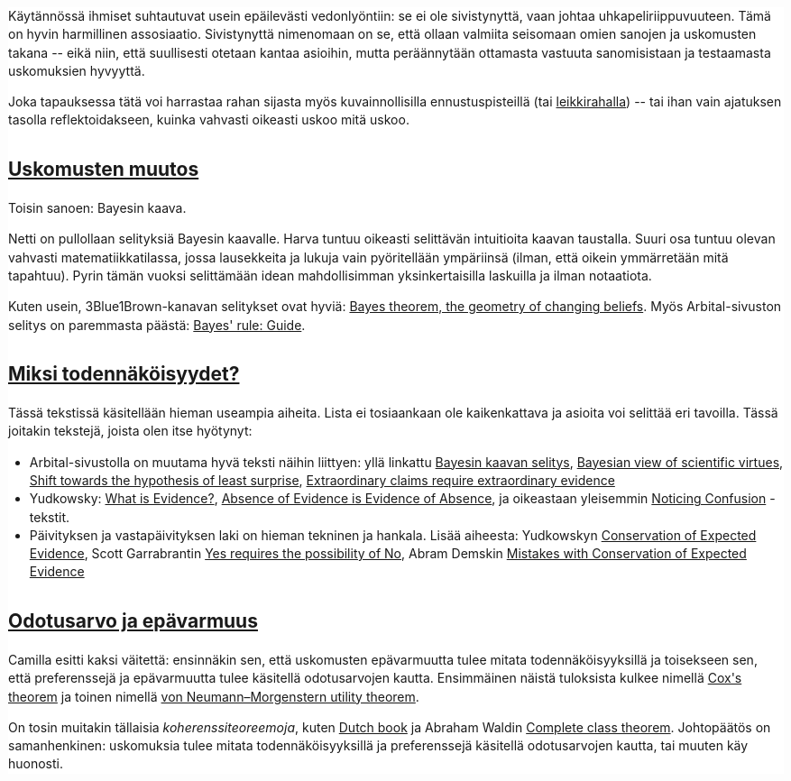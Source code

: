 Käytännössä ihmiset suhtautuvat usein epäilevästi vedonlyöntiin: se ei ole sivistynyttä, vaan johtaa uhkapeliriippuvuuteen. Tämä on hyvin harmillinen assosiaatio. Sivistynyttä nimenomaan on se, että ollaan valmiita seisomaan omien sanojen ja uskomusten takana -- eikä niin, että suullisesti otetaan kantaa asioihin, mutta peräännytään ottamasta vastuuta sanomisistaan ja testaamasta uskomuksien hyvyyttä.

Joka tapauksessa tätä voi harrastaa rahan sijasta myös kuvainnollisilla ennustuspisteillä (tai [leikkirahalla](https://manifold.markets/)) -- tai ihan vain ajatuksen tasolla reflektoidakseen, kuinka vahvasti oikeasti uskoo mitä uskoo.

## [Uskomusten muutos](/epi/uskomusten_muutos)

Toisin sanoen: Bayesin kaava.

Netti on pullollaan selityksiä Bayesin kaavalle. Harva tuntuu oikeasti selittävän intuitioita kaavan taustalla. Suuri osa tuntuu olevan vahvasti matematiikkatilassa, jossa lausekkeita ja lukuja vain pyöritellään ympäriinsä (ilman, että oikein ymmärretään mitä tapahtuu). Pyrin tämän vuoksi selittämään idean mahdollisimman yksinkertaisilla laskuilla ja ilman notaatiota.

Kuten usein, 3Blue1Brown-kanavan selitykset ovat hyviä: [Bayes theorem, the geometry of changing beliefs](https://www.youtube.com/watch?v=HZGCoVF3YvM). Myös Arbital-sivuston selitys on paremmasta päästä: [Bayes' rule: Guide](https://arbital.com/p/bayes_rule/?l=1zq).

## [Miksi todennäköisyydet?](/epi/miksi_todennakoisyydet)

Tässä tekstissä käsitellään hieman useampia aiheita. Lista ei tosiaankaan ole kaikenkattava ja asioita voi selittää eri tavoilla. Tässä joitakin tekstejä, joista olen itse hyötynyt:

- Arbital-sivustolla on muutama hyvä teksti näihin liittyen: yllä linkattu [Bayesin kaavan selitys](https://arbital.com/p/bayes_rule/?l=1zq), [Bayesian view of scientific virtues](https://arbital.com/p/bayes_science_virtues/), [Shift towards the hypothesis of least surprise](https://arbital.com/p/flee_from_surprise/), [Extraordinary claims require extraordinary evidence](https://arbital.com/p/bayes_extraordinary_claims/)
- Yudkowsky: [What is Evidence?](https://www.readthesequences.com/What-Is-Evidence), [Absence of Evidence is Evidence of Absence](https://www.readthesequences.com/Absence-Of-Evidence-Is-Evidence-Of-Absence), ja oikeastaan yleisemmin [Noticing Confusion](https://www.readthesequences.com/Noticing-Confusion-Sequence) -tekstit.
- Päivityksen ja vastapäivityksen laki on hieman tekninen ja hankala. Lisää aiheesta: Yudkowskyn [Conservation of Expected Evidence](https://www.readthesequences.com/Conservation-Of-Expected-Evidence), Scott Garrabrantin [Yes requires the possibility of No](https://www.lesswrong.com/posts/G5TwJ9BGxcgh5DsmQ/yes-requires-the-possibility-of-no), Abram Demskin [Mistakes with Conservation of Expected Evidence](https://www.lesswrong.com/posts/zTfSXQracE7TW8x4w/mistakes-with-conservation-of-expected-evidence)

## [Odotusarvo ja epävarmuus](/epi/odotusarvo)

Camilla esitti kaksi väitettä: ensinnäkin sen, että uskomusten epävarmuutta tulee mitata todennäköisyyksillä ja toisekseen sen, että preferenssejä ja epävarmuutta tulee käsitellä odotusarvojen kautta. Ensimmäinen näistä tuloksista kulkee nimellä [Cox's theorem](https://en.wikipedia.org/wiki/Cox%27s_theorem) ja toinen nimellä [von Neumann–Morgenstern utility theorem](https://en.wikipedia.org/wiki/Von_Neumann%E2%80%93Morgenstern_utility_theorem).

On tosin muitakin tällaisia *koherenssiteoreemoja*, kuten [Dutch book](https://en.wikipedia.org/wiki/Dutch_book) ja Abraham Waldin [Complete class theorem](https://doi.org/10.1214/aoms/1177730345). Johtopäätös on samanhenkinen: uskomuksia tulee mitata todennäköisyyksillä ja preferenssejä käsitellä odotusarvojen kautta, tai muuten käy huonosti.
